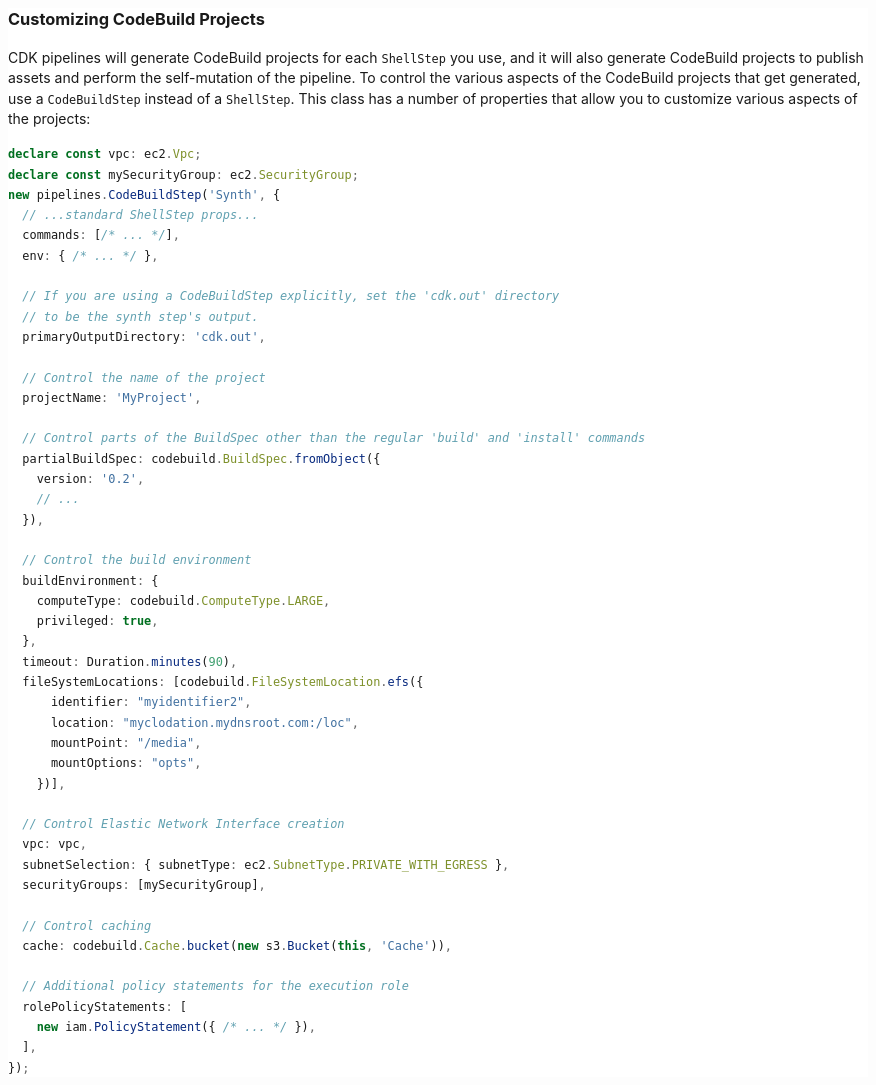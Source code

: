 ### Customizing CodeBuild Projects

CDK pipelines will generate CodeBuild projects for each `ShellStep` you use, and it
will also generate CodeBuild projects to publish assets and perform the self-mutation
of the pipeline. To control the various aspects of the CodeBuild projects that get
generated, use a `CodeBuildStep` instead of a `ShellStep`. This class has a number
of properties that allow you to customize various aspects of the projects:

```ts
declare const vpc: ec2.Vpc;
declare const mySecurityGroup: ec2.SecurityGroup;
new pipelines.CodeBuildStep('Synth', {
  // ...standard ShellStep props...
  commands: [/* ... */],
  env: { /* ... */ },

  // If you are using a CodeBuildStep explicitly, set the 'cdk.out' directory
  // to be the synth step's output.
  primaryOutputDirectory: 'cdk.out',

  // Control the name of the project
  projectName: 'MyProject',

  // Control parts of the BuildSpec other than the regular 'build' and 'install' commands
  partialBuildSpec: codebuild.BuildSpec.fromObject({
    version: '0.2',
    // ...
  }),

  // Control the build environment
  buildEnvironment: {
    computeType: codebuild.ComputeType.LARGE,
    privileged: true,
  },
  timeout: Duration.minutes(90),
  fileSystemLocations: [codebuild.FileSystemLocation.efs({
      identifier: "myidentifier2",
      location: "myclodation.mydnsroot.com:/loc",
      mountPoint: "/media",
      mountOptions: "opts",
    })],

  // Control Elastic Network Interface creation
  vpc: vpc,
  subnetSelection: { subnetType: ec2.SubnetType.PRIVATE_WITH_EGRESS },
  securityGroups: [mySecurityGroup],

  // Control caching
  cache: codebuild.Cache.bucket(new s3.Bucket(this, 'Cache')),

  // Additional policy statements for the execution role
  rolePolicyStatements: [
    new iam.PolicyStatement({ /* ... */ }),
  ],
});
```
